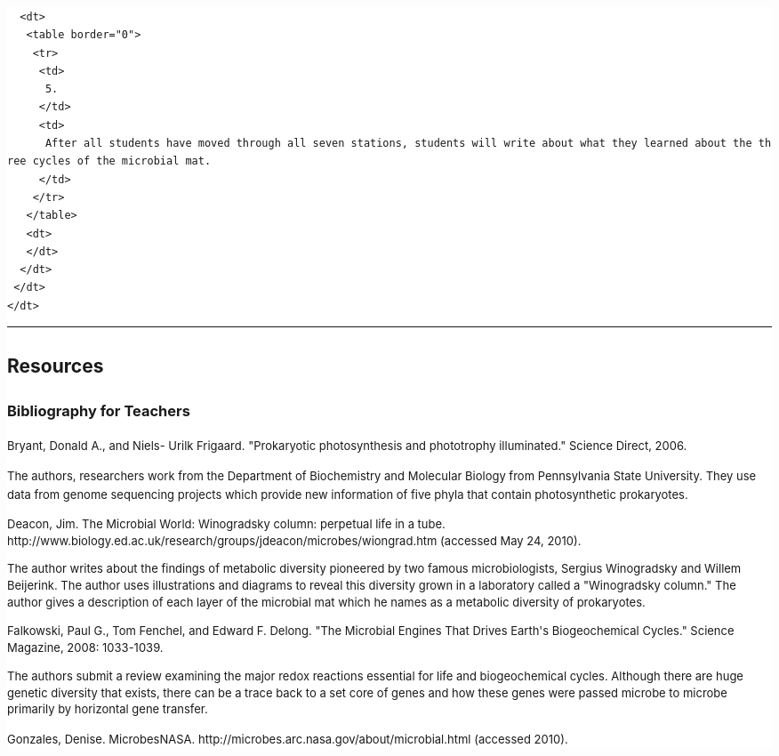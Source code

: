       <dt>
       <table border="0">
        <tr>
         <td>
          5.
         </td>
         <td>
          After all students have moved through all seven stations, students will write about what they learned about the three cycles of the microbial mat.
         </td>
        </tr>
       </table>
       <dt>
       </dt>
      </dt>
     </dt>
    </dt>
   </dt>
  </dl>
 </blockquote>
 <hr/>
 <h2>
  Resources
 </h2>
 <h3>
  Bibliography for Teachers
 </h3>
 <p>
  <font size="-1">
   Bryant, Donald A., and Niels- Urilk Frigaard. "Prokaryotic photosynthesis and phototrophy illuminated." Science Direct, 2006.
   <p>
    The authors, researchers work from the Department of Biochemistry and Molecular Biology from Pennsylvania State University. They use data from genome sequencing projects which provide new information of five phyla that contain photosynthetic prokaryotes.
   </p>
<p>
    Deacon, Jim. The Microbial World: Winogradsky column: perpetual life in a tube. http://www.biology.ed.ac.uk/research/groups/jdeacon/microbes/wiongrad.htm (accessed May 24, 2010).
   </p>
   <p>
    The author writes about the findings of metabolic diversity pioneered by two famous microbiologists, Sergius Winogradsky and Willem Beijerink. The author uses illustrations and diagrams to reveal this diversity grown in a laboratory called a "Winogradsky column." The author gives a description of each layer of the microbial mat which he names as a metabolic diversity of prokaryotes.
   </p>
<p>
    Falkowski, Paul G., Tom Fenchel, and Edward F. Delong. "The Microbial Engines That Drives Earth's Biogeochemical Cycles." Science Magazine, 2008: 1033-1039.
   </p>
   <p>
    The authors submit a review examining the major redox reactions essential for life and biogeochemical cycles. Although there are huge genetic diversity that exists, there can be a trace back to a set core of genes and how these genes were passed microbe to microbe primarily by horizontal gene transfer.
   </p>
</font>
 </p>
 <p>
  <font size="-1">
   Gonzales, Denise. MicrobesNASA. http://microbes.arc.nasa.gov/about/microbial.html (accessed 2010).
   <p>